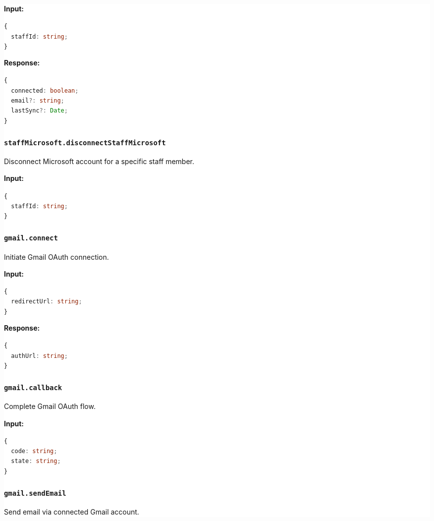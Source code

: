 **Input:**
```typescript
{
  staffId: string;
}
```

**Response:**
```typescript
{
  connected: boolean;
  email?: string;
  lastSync?: Date;
}
```

### `staffMicrosoft.disconnectStaffMicrosoft`
Disconnect Microsoft account for a specific staff member.

**Input:**
```typescript
{
  staffId: string;
}
```

### `gmail.connect`
Initiate Gmail OAuth connection.

**Input:**
```typescript
{
  redirectUrl: string;
}
```

**Response:**
```typescript
{
  authUrl: string;
}
```

### `gmail.callback`
Complete Gmail OAuth flow.

**Input:**
```typescript
{
  code: string;
  state: string;
}
```

### `gmail.sendEmail`
Send email via connected Gmail account.
